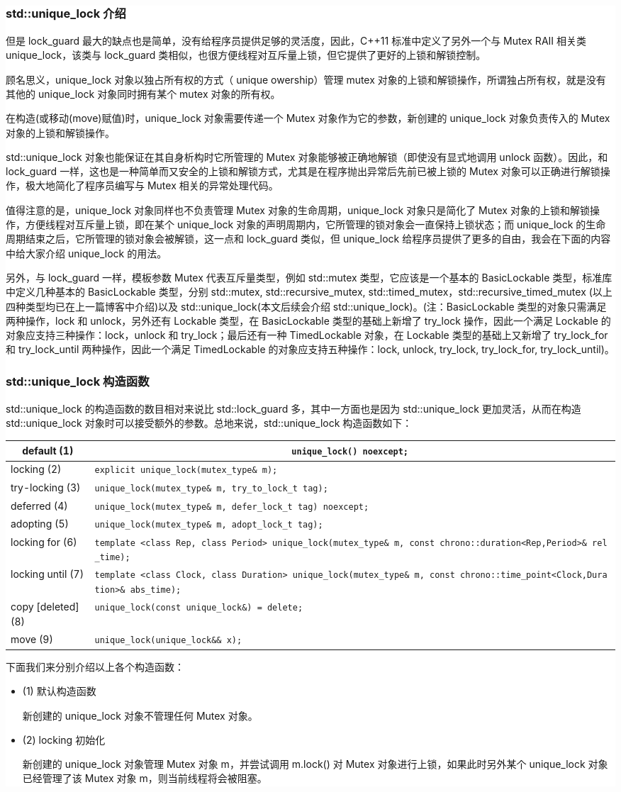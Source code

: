 ### std::unique_lock 介绍

但是 lock_guard 最大的缺点也是简单，没有给程序员提供足够的灵活度，因此，C++11 标准中定义了另外一个与 Mutex RAII 相关类 unique_lock，该类与 lock_guard 类相似，也很方便线程对互斥量上锁，但它提供了更好的上锁和解锁控制。

顾名思义，unique_lock 对象以独占所有权的方式（ unique owership）管理 mutex 对象的上锁和解锁操作，所谓独占所有权，就是没有其他的 unique_lock 对象同时拥有某个 mutex 对象的所有权。

在构造(或移动(move)赋值)时，unique_lock 对象需要传递一个 Mutex 对象作为它的参数，新创建的 unique_lock 对象负责传入的 Mutex 对象的上锁和解锁操作。

std::unique_lock 对象也能保证在其自身析构时它所管理的 Mutex 对象能够被正确地解锁（即使没有显式地调用 unlock 函数）。因此，和 lock_guard 一样，这也是一种简单而又安全的上锁和解锁方式，尤其是在程序抛出异常后先前已被上锁的 Mutex 对象可以正确进行解锁操作，极大地简化了程序员编写与 Mutex 相关的异常处理代码。

值得注意的是，unique_lock 对象同样也不负责管理 Mutex 对象的生命周期，unique_lock 对象只是简化了 Mutex 对象的上锁和解锁操作，方便线程对互斥量上锁，即在某个 unique_lock 对象的声明周期内，它所管理的锁对象会一直保持上锁状态；而 unique_lock 的生命周期结束之后，它所管理的锁对象会被解锁，这一点和 lock_guard 类似，但 unique_lock 给程序员提供了更多的自由，我会在下面的内容中给大家介绍 unique_lock 的用法。

另外，与 lock_guard 一样，模板参数 Mutex 代表互斥量类型，例如 std::mutex 类型，它应该是一个基本的 BasicLockable 类型，标准库中定义几种基本的 BasicLockable 类型，分别 std::mutex, std::recursive_mutex, std::timed_mutex，std::recursive_timed_mutex (以上四种类型均已在上一篇博客中介绍)以及 std::unique_lock(本文后续会介绍 std::unique_lock)。(注：BasicLockable 类型的对象只需满足两种操作，lock 和 unlock，另外还有 Lockable 类型，在 BasicLockable 类型的基础上新增了 try_lock 操作，因此一个满足 Lockable 的对象应支持三种操作：lock，unlock 和 try_lock；最后还有一种 TimedLockable 对象，在 Lockable 类型的基础上又新增了 try_lock_for 和 try_lock_until 两种操作，因此一个满足 TimedLockable 的对象应支持五种操作：lock, unlock, try_lock, try_lock_for, try_lock_until)。

### std::unique_lock 构造函数

std::unique_lock 的构造函数的数目相对来说比 std::lock_guard 多，其中一方面也是因为 std::unique_lock 更加灵活，从而在构造 std::unique_lock 对象时可以接受额外的参数。总地来说，std::unique_lock 构造函数如下：

| default (1)        | `unique_lock() noexcept; `                                   |
| ------------------ | ------------------------------------------------------------ |
| locking (2)        | `explicit unique_lock(mutex_type& m); `                      |
| try-locking (3)    | `unique_lock(mutex_type& m, try_to_lock_t tag); `            |
| deferred (4)       | `unique_lock(mutex_type& m, defer_lock_t tag) noexcept; `    |
| adopting (5)       | `unique_lock(mutex_type& m, adopt_lock_t tag); `             |
| locking for (6)    | `template <class Rep, class Period> unique_lock(mutex_type& m, const chrono::duration<Rep,Period>& rel_time); ` |
| locking until (7)  | `template <class Clock, class Duration> unique_lock(mutex_type& m, const chrono::time_point<Clock,Duration>& abs_time); ` |
| copy [deleted] (8) | `unique_lock(const unique_lock&) = delete; `                 |
| move (9)           | `unique_lock(unique_lock&& x);`                              |

下面我们来分别介绍以上各个构造函数：

- (1) 默认构造函数

  新创建的 unique_lock 对象不管理任何 Mutex 对象。 

- (2) locking 初始化

  新创建的 unique_lock 对象管理 Mutex 对象 m，并尝试调用 m.lock() 对 Mutex 对象进行上锁，如果此时另外某个 unique_lock 对象已经管理了该 Mutex 对象 m，则当前线程将会被阻塞。
